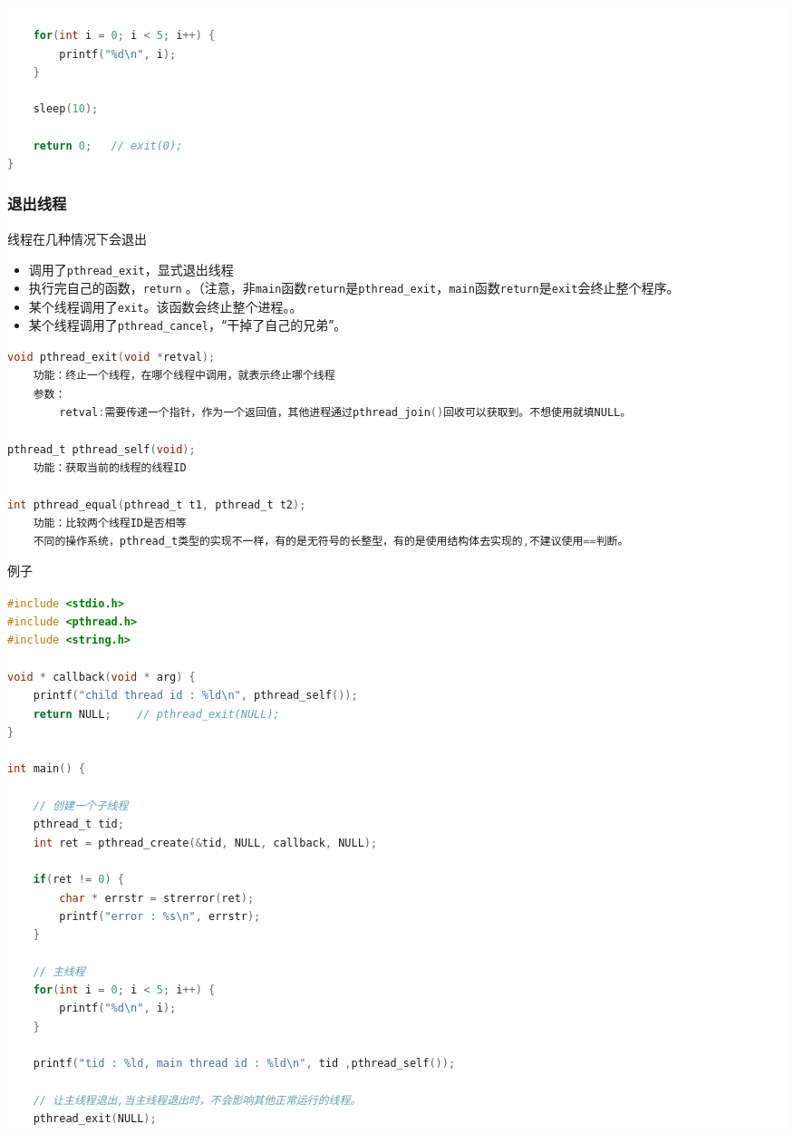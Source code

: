 ```c

    for(int i = 0; i < 5; i++) {
        printf("%d\n", i);
    }

    sleep(10);

    return 0;   // exit(0);
}
```

### 退出线程

线程在几种情况下会退出

* 调用了`pthread_exit`，显式退出线程
* 执行完自己的函数，`return` 。（注意，非`main`函数`return`是`pthread_exit`，`main`函数`return`是`exit`会终止整个程序。
* 某个线程调用了`exit`。该函数会终止整个进程。。
* 某个线程调用了`pthread_cancel`，“干掉了自己的兄弟”。

```c
void pthread_exit(void *retval);
    功能：终止一个线程，在哪个线程中调用，就表示终止哪个线程
    参数：
        retval:需要传递一个指针，作为一个返回值，其他进程通过pthread_join()回收可以获取到。不想使用就填NULL。

pthread_t pthread_self(void);
    功能：获取当前的线程的线程ID
        
int pthread_equal(pthread_t t1, pthread_t t2);
    功能：比较两个线程ID是否相等
    不同的操作系统，pthread_t类型的实现不一样，有的是无符号的长整型，有的是使用结构体去实现的,不建议使用==判断。
```
例子

```c
#include <stdio.h>
#include <pthread.h>
#include <string.h>

void * callback(void * arg) {
    printf("child thread id : %ld\n", pthread_self());
    return NULL;    // pthread_exit(NULL);
} 

int main() {

    // 创建一个子线程
    pthread_t tid;
    int ret = pthread_create(&tid, NULL, callback, NULL);

    if(ret != 0) {
        char * errstr = strerror(ret);
        printf("error : %s\n", errstr);
    }

    // 主线程
    for(int i = 0; i < 5; i++) {
        printf("%d\n", i);
    }

    printf("tid : %ld, main thread id : %ld\n", tid ,pthread_self());

    // 让主线程退出,当主线程退出时，不会影响其他正常运行的线程。
    pthread_exit(NULL);
```